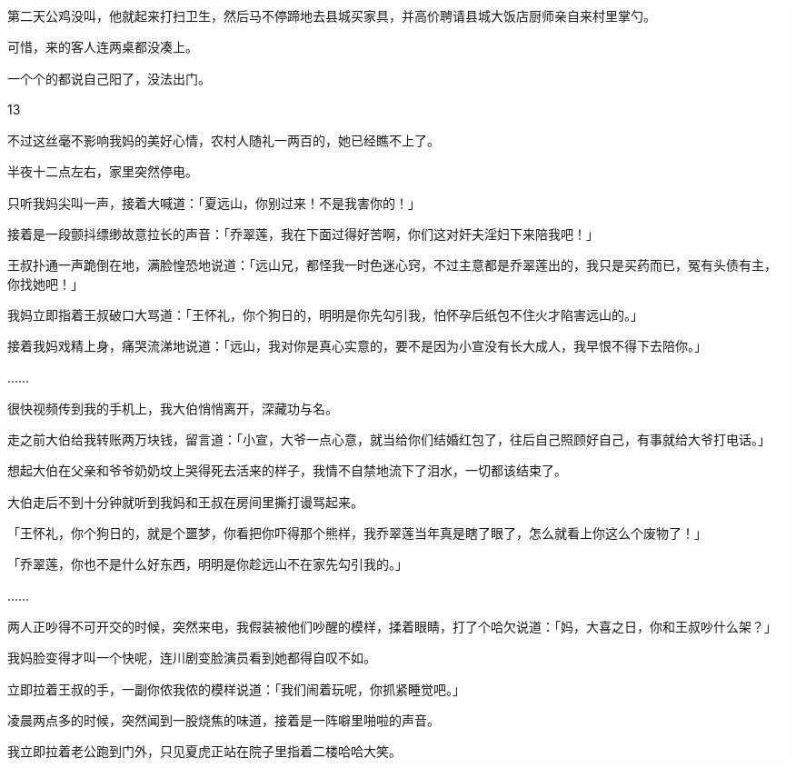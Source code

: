 
第二天公鸡没叫，他就起来打扫卫生，然后马不停蹄地去县城买家具，并高价聘请县城大饭店厨师亲自来村里掌勺。


可惜，来的客人连两桌都没凑上。


一个个的都说自己阳了，没法出门。


13


不过这丝毫不影响我妈的美好心情，农村人随礼一两百的，她已经瞧不上了。


半夜十二点左右，家里突然停电。


只听我妈尖叫一声，接着大喊道：「夏远山，你别过来！不是我害你的！」


接着是一段颤抖缥缈故意拉长的声音：「乔翠莲，我在下面过得好苦啊，你们这对奸夫淫妇下来陪我吧！」


王叔扑通一声跪倒在地，满脸惶恐地说道：「远山兄，都怪我一时色迷心窍，不过主意都是乔翠莲出的，我只是买药而已，冤有头债有主，你找她吧！」


我妈立即指着王叔破口大骂道：「王怀礼，你个狗日的，明明是你先勾引我，怕怀孕后纸包不住火才陷害远山的。」


接着我妈戏精上身，痛哭流涕地说道：「远山，我对你是真心实意的，要不是因为小宣没有长大成人，我早恨不得下去陪你。」


……


很快视频传到我的手机上，我大伯悄悄离开，深藏功与名。


走之前大伯给我转账两万块钱，留言道：「小宣，大爷一点心意，就当给你们结婚红包了，往后自己照顾好自己，有事就给大爷打电话。」


想起大伯在父亲和爷爷奶奶坟上哭得死去活来的样子，我情不自禁地流下了泪水，一切都该结束了。


大伯走后不到十分钟就听到我妈和王叔在房间里撕打谩骂起来。


「王怀礼，你个狗日的，就是个噩梦，你看把你吓得那个熊样，我乔翠莲当年真是瞎了眼了，怎么就看上你这么个废物了！」


「乔翠莲，你也不是什么好东西，明明是你趁远山不在家先勾引我的。」


……


两人正吵得不可开交的时候，突然来电，我假装被他们吵醒的模样，揉着眼睛，打了个哈欠说道：「妈，大喜之日，你和王叔吵什么架？」


我妈脸变得才叫一个快呢，连川剧变脸演员看到她都得自叹不如。


立即拉着王叔的手，一副你侬我侬的模样说道：「我们闹着玩呢，你抓紧睡觉吧。」


凌晨两点多的时候，突然闻到一股烧焦的味道，接着是一阵噼里啪啦的声音。


我立即拉着老公跑到门外，只见夏虎正站在院子里指着二楼哈哈大笑。

